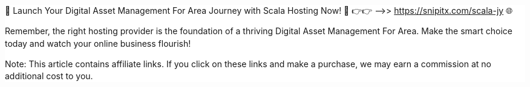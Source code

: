 🚀 Launch Your Digital Asset Management For Area Journey with Scala Hosting Now! 🌟
👉👉 -->> https://snipitx.com/scala-jy 🌐

Remember, the right hosting provider is the foundation of a thriving Digital Asset Management For Area. Make the smart choice today and watch your online business flourish!

Note: This article contains affiliate links. If you click on these links and make a purchase, we may earn a commission at no additional cost to you.